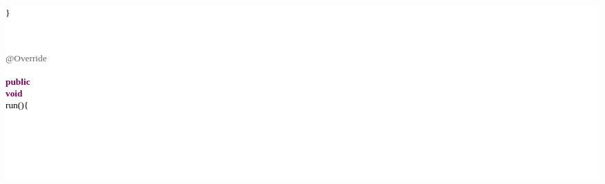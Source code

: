 </span></span><span style="background-color: transparent; color: black; font-family: Consolas; font-size: 13.333333333333332px; font-style: normal; font-variant: normal; font-weight: 400; text-decoration: none; vertical-align: baseline; white-space: pre-wrap;">}</span></div><div dir="ltr" style="line-height: 1.2; margin-bottom: 0pt; margin-top: 0pt;"><span style="background-color: transparent; color: black; font-family: Consolas; font-size: 13.333333333333332px; font-style: normal; font-variant: normal; font-weight: 400; text-decoration: none; vertical-align: baseline; white-space: pre-wrap;">&nbsp;&nbsp;</span><span style="background-color: transparent; color: black; font-family: Consolas; font-size: 13.333333333333332px; font-style: normal; font-variant: normal; font-weight: 400; text-decoration: none; vertical-align: baseline; white-space: pre-wrap;"><span class="Apple-tab-span" style="white-space: pre;"></span></span></div><div dir="ltr" style="line-height: 1.2; margin-bottom: 0pt; margin-top: 0pt;"><span style="background-color: transparent; color: black; font-family: Consolas; font-size: 13.333333333333332px; font-style: normal; font-variant: normal; font-weight: 400; text-decoration: none; vertical-align: baseline; white-space: pre-wrap;">&nbsp;&nbsp;</span><span style="background-color: transparent; color: black; font-family: Consolas; font-size: 13.333333333333332px; font-style: normal; font-variant: normal; font-weight: 400; text-decoration: none; vertical-align: baseline; white-space: pre-wrap;"><span class="Apple-tab-span" style="white-space: pre;"> </span></span><span style="background-color: transparent; color: #646464; font-family: Consolas; font-size: 13.333333333333332px; font-style: normal; font-variant: normal; font-weight: 400; text-decoration: none; vertical-align: baseline; white-space: pre-wrap;">@Override</span></div><div dir="ltr" style="line-height: 1.2; margin-bottom: 0pt; margin-top: 0pt;"><span style="background-color: transparent; color: black; font-family: Consolas; font-size: 13.333333333333332px; font-style: normal; font-variant: normal; font-weight: 400; text-decoration: none; vertical-align: baseline; white-space: pre-wrap;">&nbsp;&nbsp;</span><span style="background-color: transparent; color: black; font-family: Consolas; font-size: 13.333333333333332px; font-style: normal; font-variant: normal; font-weight: 400; text-decoration: none; vertical-align: baseline; white-space: pre-wrap;"><span class="Apple-tab-span" style="white-space: pre;"> </span></span><span style="background-color: transparent; color: #7f0055; font-family: Consolas; font-size: 13.333333333333332px; font-style: normal; font-variant: normal; font-weight: 700; text-decoration: none; vertical-align: baseline; white-space: pre-wrap;">public</span><span style="background-color: transparent; color: black; font-family: Consolas; font-size: 13.333333333333332px; font-style: normal; font-variant: normal; font-weight: 400; text-decoration: none; vertical-align: baseline; white-space: pre-wrap;"> </span><span style="background-color: transparent; color: #7f0055; font-family: Consolas; font-size: 13.333333333333332px; font-style: normal; font-variant: normal; font-weight: 700; text-decoration: none; vertical-align: baseline; white-space: pre-wrap;">void</span><span style="background-color: transparent; color: black; font-family: Consolas; font-size: 13.333333333333332px; font-style: normal; font-variant: normal; font-weight: 400; text-decoration: none; vertical-align: baseline; white-space: pre-wrap;"> run(){</span></div><div dir="ltr" style="line-height: 1.2; margin-bottom: 0pt; margin-top: 0pt;"><span style="background-color: transparent; color: black; font-family: Consolas; font-size: 13.333333333333332px; font-style: normal; font-variant: normal; font-weight: 400; text-decoration: none; vertical-align: baseline; white-space: pre-wrap;">&nbsp;&nbsp;</span><span style="background-color: transparent; color: black; font-family: Consolas; font-size: 13.333333333333332px; font-style: normal; font-variant: normal; font-weight: 400; text-decoration: none; vertical-align: baseline; white-space: pre-wrap;"><span class="Apple-tab-span" style="white-space: pre;"></span></span></div><div dir="ltr" style="line-height: 1.2; margin-bottom: 0pt; margin-top: 0pt;"><span style="background-color: transparent; color: black; font-family: Consolas; font-size: 13.333333333333332px; font-style: normal; font-variant: normal; font-weight: 400; text-decoration: none; vertical-align: baseline; white-space: pre-wrap;">&nbsp;&nbsp;&nbsp;&nbsp;&nbsp;&nbsp;&nbsp;&nbsp;&nbsp;</span><span style="background-color: transparent; color: black; font-family: Consolas; font-size: 13.333333333333332px; font-style: normal; font-variant: normal; font-weight: 400; text-decoration: none; vertical-align: baseline; white-space: pre-wrap;"><span class="Apple-tab-span" style="white-space: pre;">